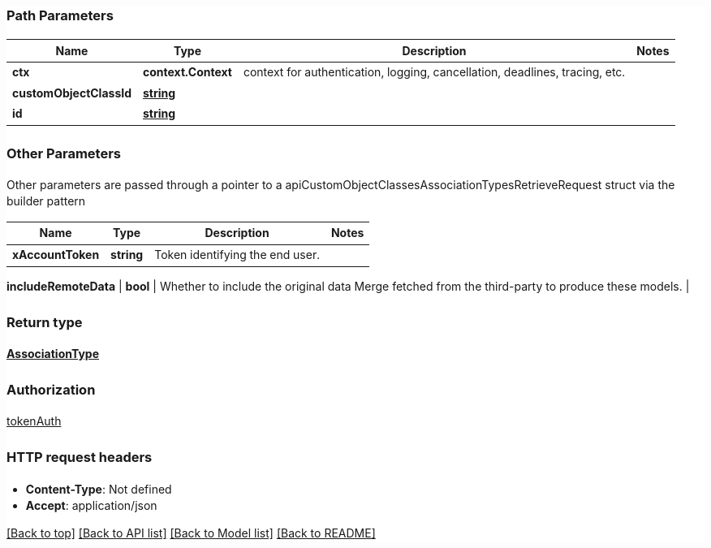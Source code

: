 ### Path Parameters


Name | Type | Description  | Notes
------------- | ------------- | ------------- | -------------
**ctx** | **context.Context** | context for authentication, logging, cancellation, deadlines, tracing, etc.
**customObjectClassId** | [**string**](.md) |  | 
**id** | [**string**](.md) |  | 

### Other Parameters

Other parameters are passed through a pointer to a apiCustomObjectClassesAssociationTypesRetrieveRequest struct via the builder pattern


Name | Type | Description  | Notes
------------- | ------------- | ------------- | -------------
 **xAccountToken** | **string** | Token identifying the end user. | 


 **includeRemoteData** | **bool** | Whether to include the original data Merge fetched from the third-party to produce these models. | 

### Return type

[**AssociationType**](AssociationType.md)

### Authorization

[tokenAuth](../README.md#tokenAuth)

### HTTP request headers

- **Content-Type**: Not defined
- **Accept**: application/json

[[Back to top]](#) [[Back to API list]](../README.md#documentation-for-api-endpoints)
[[Back to Model list]](../README.md#documentation-for-models)
[[Back to README]](../README.md)

